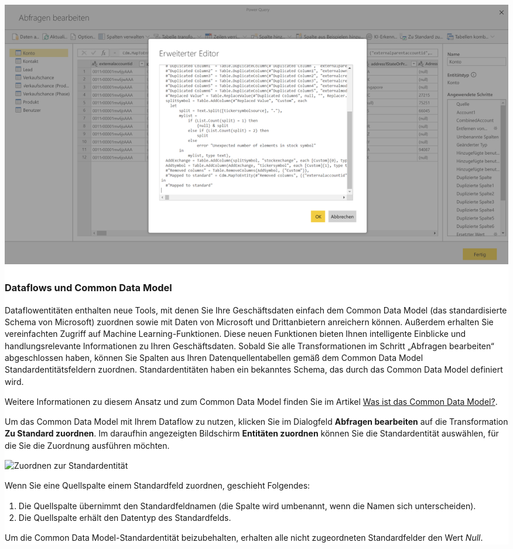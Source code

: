 ![Verwenden des erweiterten Editors](media/service-dataflows-create-use/dataflows-create-use_07b.png)

### <a name="dataflows-and-the-common-data-model-cdm"></a>Dataflows und Common Data Model

Dataflowentitäten enthalten neue Tools, mit denen Sie Ihre Geschäftsdaten einfach dem Common Data Model (das standardisierte Schema von Microsoft) zuordnen sowie mit Daten von Microsoft und Drittanbietern anreichern können. Außerdem erhalten Sie vereinfachten Zugriff auf Machine Learning-Funktionen. Diese neuen Funktionen bieten Ihnen intelligente Einblicke und handlungsrelevante Informationen zu Ihren Geschäftsdaten. Sobald Sie alle Transformationen im Schritt „Abfragen bearbeiten“ abgeschlossen haben, können Sie Spalten aus Ihren Datenquellentabellen gemäß dem Common Data Model Standardentitätsfeldern zuordnen. Standardentitäten haben ein bekanntes Schema, das durch das Common Data Model definiert wird.

Weitere Informationen zu diesem Ansatz und zum Common Data Model finden Sie im Artikel [Was ist das Common Data Model?](https://docs.microsoft.com/powerapps/common-data-model/overview).

Um das Common Data Model mit Ihrem Dataflow zu nutzen, klicken Sie im Dialogfeld **Abfragen bearbeiten** auf die Transformation **Zu Standard zuordnen**. Im daraufhin angezeigten Bildschirm **Entitäten zuordnen** können Sie die Standardentität auswählen, für die Sie die Zuordnung ausführen möchten.

![Zuordnen zur Standardentität](media/service-dataflows-create-use/dataflows-create-use_08.png)

Wenn Sie eine Quellspalte einem Standardfeld zuordnen, geschieht Folgendes:

1. Die Quellspalte übernimmt den Standardfeldnamen (die Spalte wird umbenannt, wenn die Namen sich unterscheiden).
2. Die Quellspalte erhält den Datentyp des Standardfelds.

Um die Common Data Model-Standardentität beizubehalten, erhalten alle nicht zugeordneten Standardfelder den Wert *Null*.
